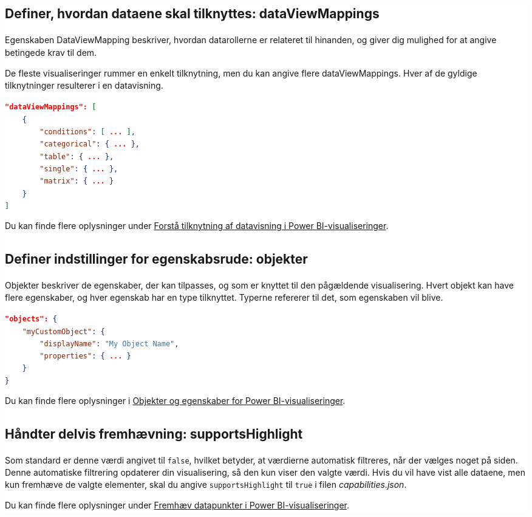 ## <a name="define-how-you-want-the-data-mapped-dataviewmappings"></a>Definer, hvordan dataene skal tilknyttes: dataViewMappings

Egenskaben DataViewMapping beskriver, hvordan datarollerne er relateret til hinanden, og giver dig mulighed for at angive betingede krav til dem.

De fleste visualiseringer rummer en enkelt tilknytning, men du kan angive flere dataViewMappings. Hver af de gyldige tilknytninger resulterer i en datavisning. 

```json
"dataViewMappings": [
    {
        "conditions": [ ... ],
        "categorical": { ... },
        "table": { ... },
        "single": { ... },
        "matrix": { ... }
    }
]
```

Du kan finde flere oplysninger under [Forstå tilknytning af datavisning i Power BI-visualiseringer](dataview-mappings.md).

## <a name="define-property-pane-options-objects"></a>Definer indstillinger for egenskabsrude: objekter

Objekter beskriver de egenskaber, der kan tilpasses, og som er knyttet til den pågældende visualisering. Hvert objekt kan have flere egenskaber, og hver egenskab har en type tilknyttet. Typerne refererer til det, som egenskaben vil blive. 

```json
"objects": {
    "myCustomObject": {
        "displayName": "My Object Name",
        "properties": { ... }
    }
}
```

Du kan finde flere oplysninger i [Objekter og egenskaber for Power BI-visualiseringer](objects-properties.md).

## <a name="handle-partial-highlighting-supportshighlight"></a>Håndter delvis fremhævning: supportsHighlight

Som standard er denne værdi angivet til `false`, hvilket betyder, at værdierne automatisk filtreres, når der vælges noget på siden. Denne automatiske filtrering opdaterer din visualisering, så den kun viser den valgte værdi. Hvis du vil have vist alle dataene, men kun fremhæve de valgte elementer, skal du angive `supportsHighlight` til `true` i filen *capabilities.json*.

Du kan finde flere oplysninger under [Fremhæv datapunkter i Power BI-visualiseringer](highlight.md).
